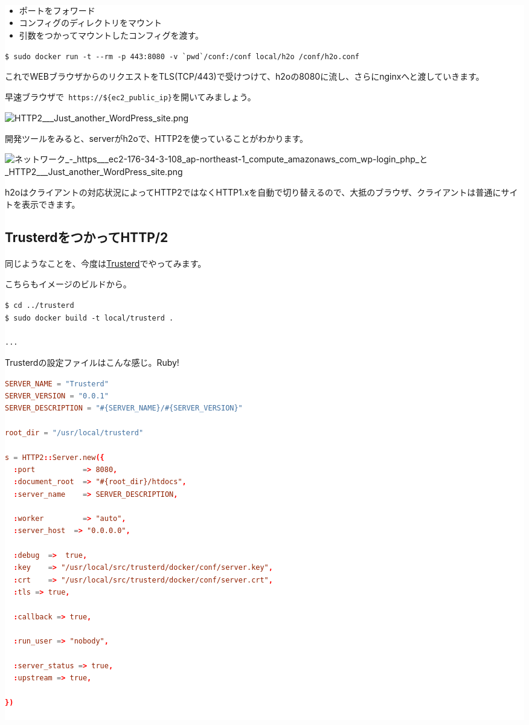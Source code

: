 - ポートをフォワード
- コンフィグのディレクトリをマウント
- 引数をつかってマウントしたコンフィグを渡す。

```
$ sudo docker run -t --rm -p 443:8080 -v `pwd`/conf:/conf local/h2o /conf/h2o.conf
```

これでWEBブラウザからのリクエストをTLS(TCP/443)で受けつけて、h2oの8080に流し、さらにnginxへと渡していきます。

早速ブラウザで` https://${ec2_public_ip}`を開いてみましょう。

![HTTP2___Just_another_WordPress_site.png](https://qiita-image-store.s3.amazonaws.com/0/7454/3e17fb72-36f8-4343-dc4c-8117a2cfe0cc.png "HTTP2___Just_another_WordPress_site.png")


開発ツールをみると、serverがh2oで、HTTP2を使っていることがわかります。

![ネットワーク_-_https___ec2-176-34-3-108_ap-northeast-1_compute_amazonaws_com_wp-login_php_と_HTTP2___Just_another_WordPress_site.png](https://qiita-image-store.s3.amazonaws.com/0/7454/828cc4c6-f30e-8aef-1095-898cdba6d88a.png "ネットワーク_-_https___ec2-176-34-3-108_ap-northeast-1_compute_amazonaws_com_wp-login_php_と_HTTP2___Just_another_WordPress_site.png")


h2oはクライアントの対応状況によってHTTP2ではなくHTTP1.xを自動で切り替えるので、大抵のブラウザ、クライアントは普通にサイトを表示できます。


## TrusterdをつかってHTTP/2

同じようなことを、今度は[Trusterd](http://trusterd.github.io/ "Trusterd - HTTP/2 Web Server scripting with mruby by trusterd")でやってみます。

こちらもイメージのビルドから。

```
$ cd ../trusterd
$ sudo docker build -t local/trusterd .

...

```

Trusterdの設定ファイルはこんな感じ。Ruby!

```ruby:conf/trusterd.conf
SERVER_NAME = "Trusterd"
SERVER_VERSION = "0.0.1"
SERVER_DESCRIPTION = "#{SERVER_NAME}/#{SERVER_VERSION}"
 
root_dir = "/usr/local/trusterd"
 
s = HTTP2::Server.new({
  :port           => 8080,
  :document_root  => "#{root_dir}/htdocs",
  :server_name    => SERVER_DESCRIPTION,
 
  :worker         => "auto",
  :server_host  => "0.0.0.0",
 
  :debug  =>  true,
  :key    => "/usr/local/src/trusterd/docker/conf/server.key",
  :crt    => "/usr/local/src/trusterd/docker/conf/server.crt",
  :tls => true,
 
  :callback => true,
 
  :run_user => "nobody",
 
  :server_status => true,
  :upstream => true,
 
})
 
```